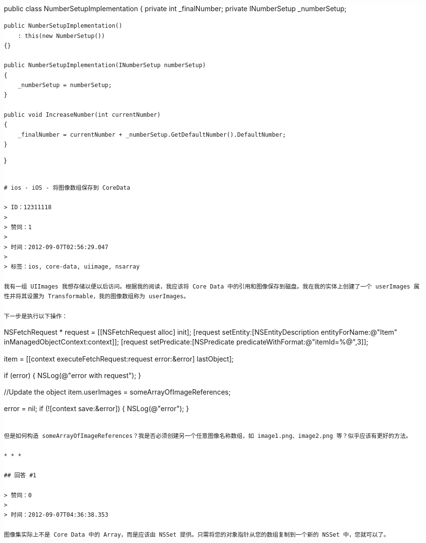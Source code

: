 public class NumberSetupImplementation 
{ 
    private int _finalNumber;
    private INumberSetup _numberSetup;

    public NumberSetupImplementation()
        : this(new NumberSetup())
    {}

    public NumberSetupImplementation(INumberSetup numberSetup)
    {
        _numberSetup = numberSetup;
    }

    public void IncreaseNumber(int currentNumber) 
    { 
        _finalNumber = currentNumber + _numberSetup.GetDefaultNumber().DefaultNumber; 
    } 
} 
```

# ios - iOS - 将图像数组保存到 CoreData

> ID：12311118
> 
> 赞同：1
> 
> 时间：2012-09-07T02:56:29.047
> 
> 标签：ios, core-data, uiimage, nsarray

我有一组 UIImages 我想存储以便以后访问。根据我的阅读，我应该将 Core Data 中的引用和图像保存到磁盘。我在我的实体上创建了一个 userImages 属性并将其设置为 Transformable，我的图像数组称为 userImages。

下一步是执行以下操作：

```
NSFetchRequest * request = [[NSFetchRequest alloc] init];
[request setEntity:[NSEntityDescription entityForName:@"Item" inManagedObjectContext:context]];
[request setPredicate:[NSPredicate predicateWithFormat:@"itemId=%@",3]];

item = [[context executeFetchRequest:request error:&error] lastObject];

if (error) {
    NSLog(@"error with request");
}

//Update the object
item.userImages = someArrayOfImageReferences;

error = nil;
if (![context save:&error]) {
    NSLog(@"error");
} 
```

但是如何构造 someArrayOfImageReferences？我是否必须创建另一个任意图像名称数组，如 image1.png、image2.png 等？似乎应该有更好的方法。

* * *

## 回答 #1

> 赞同：0
> 
> 时间：2012-09-07T04:36:38.353

图像集实际上不是 Core Data 中的 Array，而是应该由 NSSet 提供。只需将您的对象指针从您的数组复制到一个新的 NSSet 中，您就可以了。
```